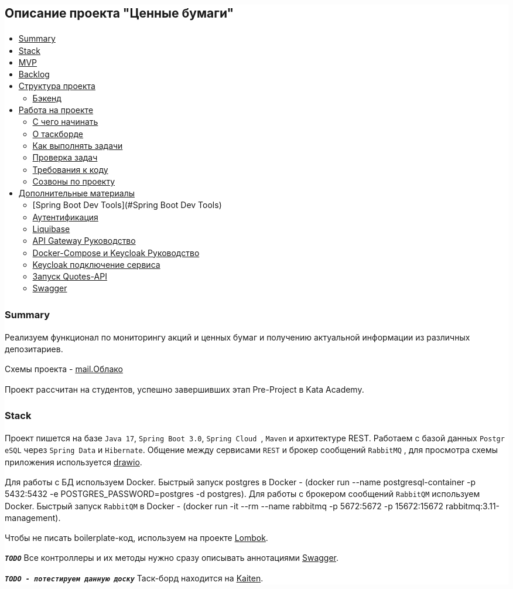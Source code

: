 <h2>Описание проекта "Ценные бумаги"</h2>

- [Summary](#summary)
- [Stack](#stack)
- [MVP](#mvp)
- [Backlog](#backlog)
- [Структура проекта](#структура-проекта)
    - [Бэкенд](#бэкенд)
- [Работа на проекте](#работа-на-проекте)
    - [С чего начинать](#с-чего-начинать)
    - [О таскборде](#о-таскборде)
    - [Как выполнять задачи](#как-выполнять-задачи)
    - [Проверка задач](#проверка-задач)
    - [Требования к коду](#требования-к-коду)
    - [Созвоны по проекту](#созвоны-по-проекту)
- [Дополнительные материалы](#дополнительные-материалы)
    - [Spring Boot Dev Tools](#Spring Boot Dev Tools)
    - [Аутентификация](#аутентификация)
    - [Liquibase](#liquibase)
    - [API Gateway Руководство](#api-gateway)
    - [Docker-Compose и Keycloak Руководство](#docker-compose--keycloak)
    - [Keycloak подключение сервиса](#подключить-service-к-keycloak-в-качестве-ресурс-сервера)
    - [Запуск Quotes-API](#quotes-api)
    - [Swagger](#swagger)

### Summary

Реализуем функционал по мониторингу акций и ценных бумаг и получению актуальной информации из различных депозитариев.

Схемы проекта - [mail.Облако](https://cloud.mail.ru/public/ERqf/41U6PrWAC)

Проект рассчитан на студентов, успешно завершивших этап Pre-Project в Kata Academy.

### Stack

Проект пишется на базе `Java 17`, `Spring Boot 3.0`, `Spring Cloud `, `Maven` и архитектуре REST. Работаем с базой
данных `PostgreSQL` через `Spring Data` и `Hibernate`. Общение между сервисами `REST` и брокер сообщений `RabbitMQ` , для просмотра схемы приложения используется [drawio](https://app.diagrams.net/).

Для работы с БД используем Docker. Быстрый запуск postgres в Docker - (docker run --name postgresql-container -p 5432:5432 -e POSTGRES_PASSWORD=postgres -d postgres).
Для работы с брокером сообщений `RabbitQM` используем Docker. Быстрый запуск `RabbitQM` в Docker - (docker run -it --rm --name rabbitmq -p 5672:5672 -p 15672:15672 rabbitmq:3.11-management). 

Чтобы не писать boilerplate-код, используем на проекте [Lombok](https://projectlombok.org/features/all).

**_`TODO`_** Все контроллеры и их методы нужно сразу описывать
аннотациями [Swagger](https://docs.swagger.io/swagger-core/v1.5.0/apidocs/allclasses-noframe.html).

**_`TODO - потестируем данную доску`_** Таск-борд находится на [Kaiten](https://katateamdev.kaiten.ru/space/).
